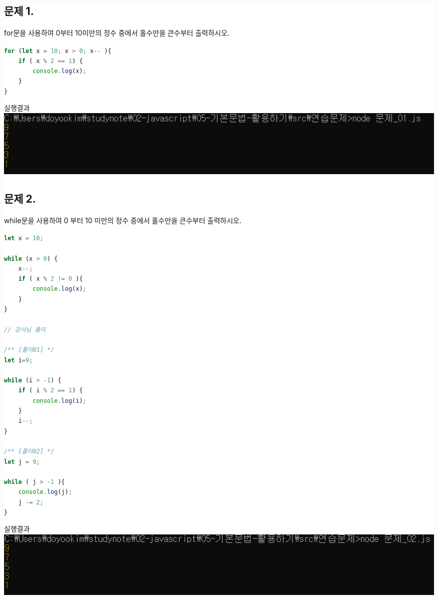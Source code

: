 ## 문제 1.

for문을 사용하여 0부터 10미만의 정수 중에서 홀수만을 큰수부터 출력하시오.
```javascript
for (let x = 10; x > 0; x-- ){
    if ( x % 2 == 1) {
        console.log(x);
    } 
}
```
실행결과
![문제1결과](src/연습문제/%EB%AC%B8%EC%A0%9C_01.PNG)

## 문제 2.

while문을 사용하여 0 부터 10 미만의 정수 중에서 홀수만을 큰수부터 출력하시오.
```javascript
let x = 10;

while (x > 0) {
    x--;
    if ( x % 2 != 0 ){
        console.log(x);   
    }
}

// 강사님 풀이

/** [풀이01] */
let i=9;

while (i > -1) {
    if ( i % 2 == 1) {
        console.log(i);
    }
    i--;
}

/** [풀이02] */
let j = 9;

while ( j > -1 ){
    console.log(j);
    j -= 2;
}

```
실행결과
![문제2결과](src/연습문제/%EB%AC%B8%EC%A0%9C_02.PNG)
